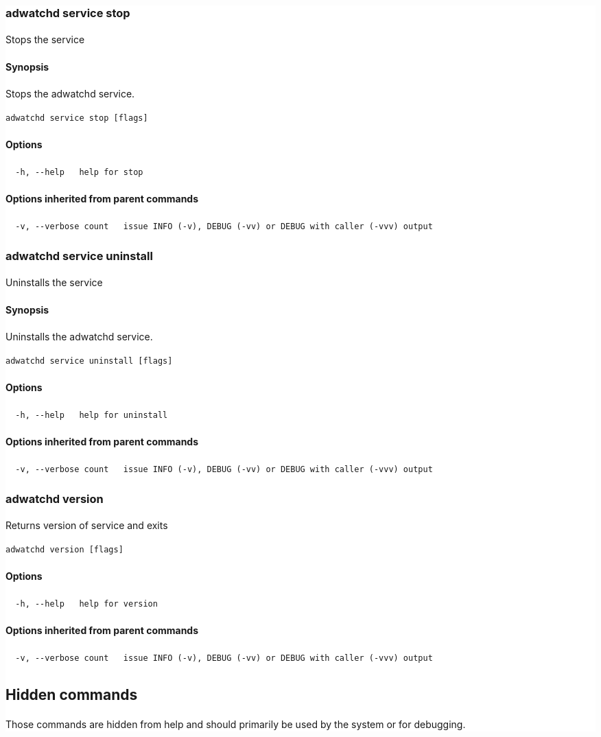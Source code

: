 ### adwatchd service stop

Stops the service

#### Synopsis

Stops the adwatchd service.

```
adwatchd service stop [flags]
```

#### Options

```
  -h, --help   help for stop
```

#### Options inherited from parent commands

```
  -v, --verbose count   issue INFO (-v), DEBUG (-vv) or DEBUG with caller (-vvv) output
```

### adwatchd service uninstall

Uninstalls the service

#### Synopsis

Uninstalls the adwatchd service.

```
adwatchd service uninstall [flags]
```

#### Options

```
  -h, --help   help for uninstall
```

#### Options inherited from parent commands

```
  -v, --verbose count   issue INFO (-v), DEBUG (-vv) or DEBUG with caller (-vvv) output
```

### adwatchd version

Returns version of service and exits

```
adwatchd version [flags]
```

#### Options

```
  -h, --help   help for version
```

#### Options inherited from parent commands

```
  -v, --verbose count   issue INFO (-v), DEBUG (-vv) or DEBUG with caller (-vvv) output
```

## Hidden commands

Those commands are hidden from help and should primarily be used by the system or for debugging.

